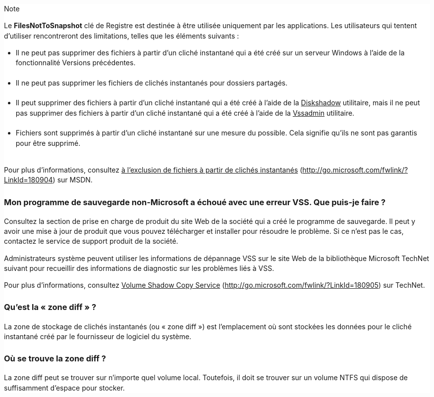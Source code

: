 
> [!NOTE]
> Le <STRONG>FilesNotToSnapshot</STRONG> clé de Registre est destinée à être utilisée uniquement par les applications. Les utilisateurs qui tentent d’utiliser rencontreront des limitations, telles que les éléments suivants :
> <br>
> <UL>
> <LI>Il ne peut pas supprimer des fichiers à partir d’un cliché instantané qui a été créé sur un serveur Windows à l’aide de la fonctionnalité Versions précédentes.<BR><BR>
> <LI>Il ne peut pas supprimer les fichiers de clichés instantanés pour dossiers partagés.<BR><BR>
> <LI>Il peut supprimer des fichiers à partir d’un cliché instantané qui a été créé à l’aide de la <a href="https://docs.microsoft.com/en-us/windows-server/administration/windows-commands/diskshadow" data-raw-source="[Diskshadow](https://docs.microsoft.com/en-us/windows-server/administration/windows-commands/diskshadow)">Diskshadow</a> utilitaire, mais il ne peut pas supprimer des fichiers à partir d’un cliché instantané qui a été créé à l’aide de la <a href="https://docs.microsoft.com/en-us/windows-server/administration/windows-commands/vssadmin" data-raw-source="[Vssadmin](https://docs.microsoft.com/en-us/windows-server/administration/windows-commands/vssadmin)">Vssadmin</a> utilitaire.<BR><BR>
> <LI>Fichiers sont supprimés à partir d’un cliché instantané sur une mesure du possible. Cela signifie qu’ils ne sont pas garantis pour être supprimé.<BR><BR></LI></UL>


Pour plus d’informations, consultez [à l’exclusion de fichiers à partir de clichés instantanés](http://go.microsoft.com/fwlink/?linkid=180904) (http://go.microsoft.com/fwlink/?LinkId=180904) sur MSDN.

### <a name="my-non-microsoft-backup-program-failed-with-a-vss-error-what-can-i-do"></a>Mon programme de sauvegarde non-Microsoft a échoué avec une erreur VSS. Que puis-je faire ?

Consultez la section de prise en charge de produit du site Web de la société qui a créé le programme de sauvegarde. Il peut y avoir une mise à jour de produit que vous pouvez télécharger et installer pour résoudre le problème. Si ce n’est pas le cas, contactez le service de support produit de la société.

Administrateurs système peuvent utiliser les informations de dépannage VSS sur le site Web de la bibliothèque Microsoft TechNet suivant pour recueillir des informations de diagnostic sur les problèmes liés à VSS.

Pour plus d’informations, consultez [Volume Shadow Copy Service](http://go.microsoft.com/fwlink/?linkid=180905) (http://go.microsoft.com/fwlink/?LinkId=180905) sur TechNet.

### <a name="what-is-the-diff-area"></a>Qu’est la « zone diff » ?

La zone de stockage de clichés instantanés (ou « zone diff ») est l’emplacement où sont stockées les données pour le cliché instantané créé par le fournisseur de logiciel du système.

### <a name="where-is-the-diff-area-located"></a>Où se trouve la zone diff ?

La zone diff peut se trouver sur n’importe quel volume local. Toutefois, il doit se trouver sur un volume NTFS qui dispose de suffisamment d’espace pour stocker.
